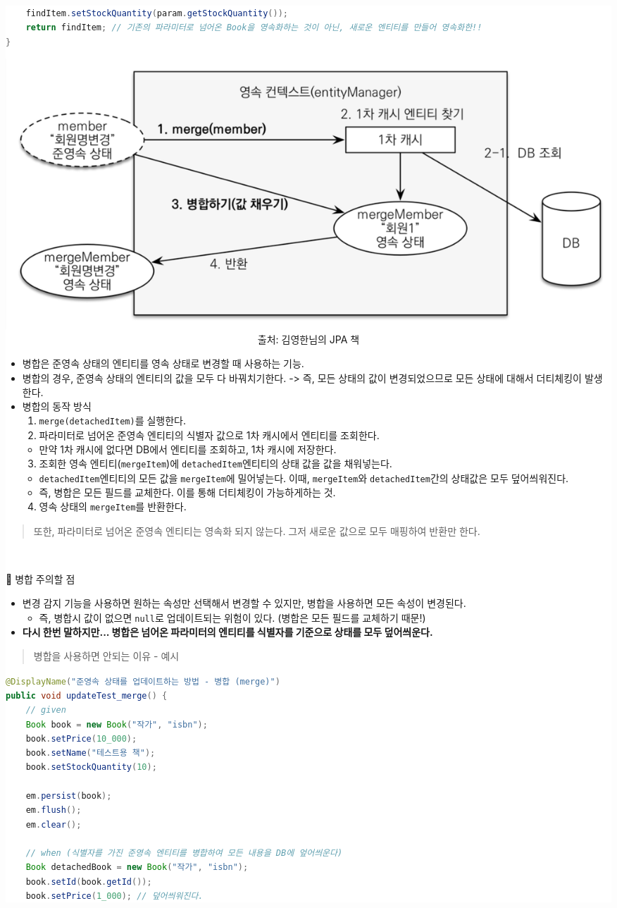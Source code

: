 ```java
    findItem.setStockQuantity(param.getStockQuantity());
    return findItem; // 기존의 파라미터로 넘어온 Book을 영속화하는 것이 아닌, 새로운 엔티티를 만들어 영속화한!!
}
```

<p align="center"><img src="./image/merge_flow.png"><br>출처: 김영한님의 JPA 책</p>

* 병합은 준영속 상태의 엔티티를 영속 상태로 변경할 때 사용하는 기능.
* 병합의 경우, 준영속 상태의 엔티티의 값을 모두 다 바꿔치기한다. -> 즉, 모든 상태의 값이 변경되었으므로 모든 상태에 대해서 더티체킹이 발생한다.
* 병합의 동작 방식
  1. `merge(detachedItem)`를 실행한다.
  2. 파라미터로 넘어온 준영속 엔티티의 식별자 값으로 1차 캐시에서 엔티티를 조회한다.
    * 만약 1차 캐시에 없다면 DB에서 엔티티를 조회하고, 1차 캐시에 저장한다.
  3. 조회한 영속 엔티티(`mergeItem`)에 `detachedItem`엔티티의 상태 값을 값을 채워넣는다.
    * `detachedItem`엔티티의 모든 값을 `mergeItem`에 밀어넣는다. 이때, `mergeItem`와 `detachedItem`간의 상태값은 모두 덮어씌워진다.
    * 즉, 병합은 모든 필드를 교체한다. 이를 통해 더티체킹이 가능하게하는 것.
  4. 영속 상태의 `mergeItem`를 반환한다.

> 또한, 파라미터로 넘어온 준영속 엔티티는 영속화 되지 않는다. 그저 새로운 값으로 모두 매핑하여 반환만 한다.

<br>

🤔 병합 주의할 점

* 변경 감지 기능을 사용하면 원하는 속성만 선택해서 변경할 수 있지만, 병합을 사용하면 모든 속성이 변경된다.
  * 즉, 병합시 값이 없으면 `null`로 업데이트되는 위험이 있다. (병합은 모든 필드를 교체하기 때문!)
* **다시 한번 말하지만... 병합은 넘어온 파라미터의 엔티티를 식별자를 기준으로 상태를 모두 덮어씌운다.**

> 병합을 사용하면 안되는 이유 - 예시
```java
@DisplayName("준영속 상태를 업데이트하는 방법 - 병합 (merge)")
public void updateTest_merge() {
    // given
    Book book = new Book("작가", "isbn");
    book.setPrice(10_000);
    book.setName("테스트용 책");
    book.setStockQuantity(10);

    em.persist(book);
    em.flush();
    em.clear();

    // when (식별자를 가진 준영속 엔티티를 병합하여 모든 내용을 DB에 엎어씌운다)
    Book detachedBook = new Book("작가", "isbn");
    book.setId(book.getId());
    book.setPrice(1_000); // 덮어씌워진다.
```